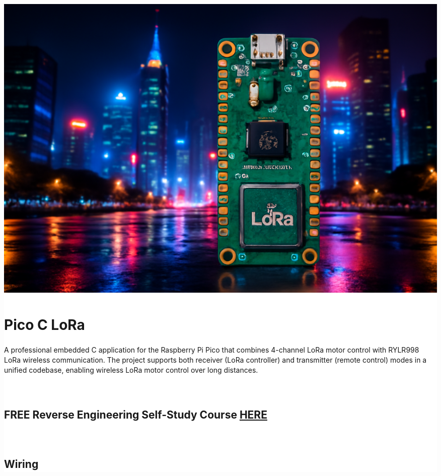![image](https://github.com/mytechnotalent/pico_c_lora/blob/main/LoRa.jpeg?raw=true)

# Pico C LoRa

A professional embedded C application for the Raspberry Pi Pico that combines 4-channel LoRa motor control with RYLR998 LoRa wireless communication. The project supports both receiver (LoRa controller) and transmitter (remote control) modes in a unified codebase, enabling wireless LoRa motor control over long distances.

<br>

## FREE Reverse Engineering Self-Study Course [HERE](https://github.com/mytechnotalent/Reverse-Engineering-Tutorial)

<br>

## Wiring